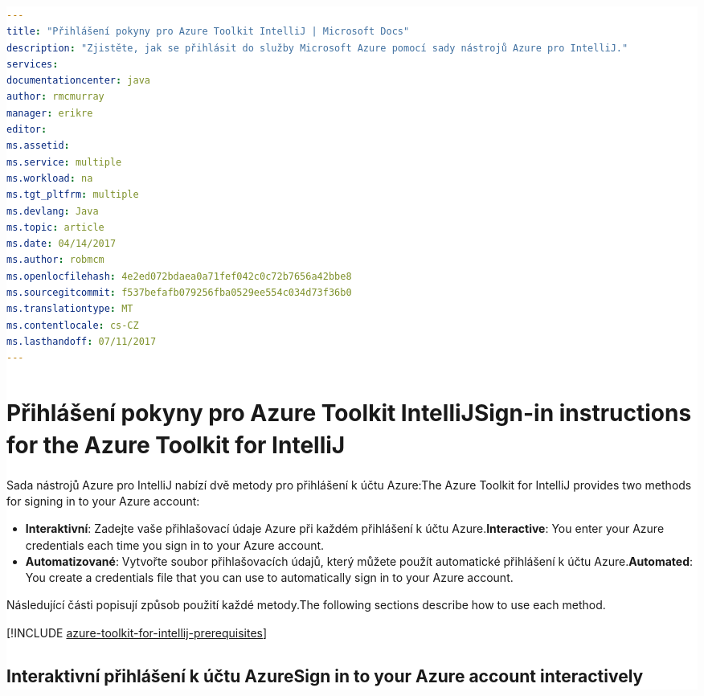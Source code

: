 ```yaml
---
title: "Přihlášení pokyny pro Azure Toolkit IntelliJ | Microsoft Docs"
description: "Zjistěte, jak se přihlásit do služby Microsoft Azure pomocí sady nástrojů Azure pro IntelliJ."
services: 
documentationcenter: java
author: rmcmurray
manager: erikre
editor: 
ms.assetid: 
ms.service: multiple
ms.workload: na
ms.tgt_pltfrm: multiple
ms.devlang: Java
ms.topic: article
ms.date: 04/14/2017
ms.author: robmcm
ms.openlocfilehash: 4e2ed072bdaea0a71fef042c0c72b7656a42bbe8
ms.sourcegitcommit: f537befafb079256fba0529ee554c034d73f36b0
ms.translationtype: MT
ms.contentlocale: cs-CZ
ms.lasthandoff: 07/11/2017
---
```

# <a name="sign-in-instructions-for-the-azure-toolkit-for-intellij"></a><span data-ttu-id="534d4-103">Přihlášení pokyny pro Azure Toolkit IntelliJ</span><span class="sxs-lookup"><span data-stu-id="534d4-103">Sign-in instructions for the Azure Toolkit for IntelliJ</span></span>

<span data-ttu-id="534d4-104">Sada nástrojů Azure pro IntelliJ nabízí dvě metody pro přihlášení k účtu Azure:</span><span class="sxs-lookup"><span data-stu-id="534d4-104">The Azure Toolkit for IntelliJ provides two methods for signing in to your Azure account:</span></span>

  * <span data-ttu-id="534d4-105">**Interaktivní**: Zadejte vaše přihlašovací údaje Azure při každém přihlášení k účtu Azure.</span><span class="sxs-lookup"><span data-stu-id="534d4-105">**Interactive**: You enter your Azure credentials each time you sign in to your Azure account.</span></span>
  * <span data-ttu-id="534d4-106">**Automatizované**: Vytvořte soubor přihlašovacích údajů, který můžete použít automatické přihlášení k účtu Azure.</span><span class="sxs-lookup"><span data-stu-id="534d4-106">**Automated**: You create a credentials file that you can use to automatically sign in to your Azure account.</span></span>

<span data-ttu-id="534d4-107">Následující části popisují způsob použití každé metody.</span><span class="sxs-lookup"><span data-stu-id="534d4-107">The following sections describe how to use each method.</span></span>

[!INCLUDE [azure-toolkit-for-intellij-prerequisites](../includes/azure-toolkit-for-intellij-prerequisites.md)]

## <a name="sign-in-to-your-azure-account-interactively"></a><span data-ttu-id="534d4-108">Interaktivní přihlášení k účtu Azure</span><span class="sxs-lookup"><span data-stu-id="534d4-108">Sign in to your Azure account interactively</span></span>
